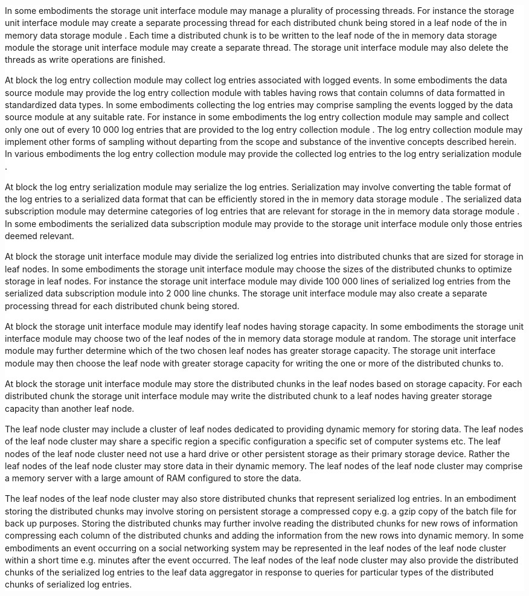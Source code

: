 In some embodiments the storage unit interface module may manage a plurality of processing threads. For instance the storage unit interface module may create a separate processing thread for each distributed chunk being stored in a leaf node of the in memory data storage module . Each time a distributed chunk is to be written to the leaf node of the in memory data storage module the storage unit interface module may create a separate thread. The storage unit interface module may also delete the threads as write operations are finished.

At block the log entry collection module may collect log entries associated with logged events. In some embodiments the data source module may provide the log entry collection module with tables having rows that contain columns of data formatted in standardized data types. In some embodiments collecting the log entries may comprise sampling the events logged by the data source module at any suitable rate. For instance in some embodiments the log entry collection module may sample and collect only one out of every 10 000 log entries that are provided to the log entry collection module . The log entry collection module may implement other forms of sampling without departing from the scope and substance of the inventive concepts described herein. In various embodiments the log entry collection module may provide the collected log entries to the log entry serialization module .

At block the log entry serialization module may serialize the log entries. Serialization may involve converting the table format of the log entries to a serialized data format that can be efficiently stored in the in memory data storage module . The serialized data subscription module may determine categories of log entries that are relevant for storage in the in memory data storage module . In some embodiments the serialized data subscription module may provide to the storage unit interface module only those entries deemed relevant.

At block the storage unit interface module may divide the serialized log entries into distributed chunks that are sized for storage in leaf nodes. In some embodiments the storage unit interface module may choose the sizes of the distributed chunks to optimize storage in leaf nodes. For instance the storage unit interface module may divide 100 000 lines of serialized log entries from the serialized data subscription module into 2 000 line chunks. The storage unit interface module may also create a separate processing thread for each distributed chunk being stored.

At block the storage unit interface module may identify leaf nodes having storage capacity. In some embodiments the storage unit interface module may choose two of the leaf nodes of the in memory data storage module at random. The storage unit interface module may further determine which of the two chosen leaf nodes has greater storage capacity. The storage unit interface module may then choose the leaf node with greater storage capacity for writing the one or more of the distributed chunks to.

At block the storage unit interface module may store the distributed chunks in the leaf nodes based on storage capacity. For each distributed chunk the storage unit interface module may write the distributed chunk to a leaf nodes having greater storage capacity than another leaf node.

The leaf node cluster may include a cluster of leaf nodes dedicated to providing dynamic memory for storing data. The leaf nodes of the leaf node cluster may share a specific region a specific configuration a specific set of computer systems etc. The leaf nodes of the leaf node cluster need not use a hard drive or other persistent storage as their primary storage device. Rather the leaf nodes of the leaf node cluster may store data in their dynamic memory. The leaf nodes of the leaf node cluster may comprise a memory server with a large amount of RAM configured to store the data.

The leaf nodes of the leaf node cluster may also store distributed chunks that represent serialized log entries. In an embodiment storing the distributed chunks may involve storing on persistent storage a compressed copy e.g. a gzip copy of the batch file for back up purposes. Storing the distributed chunks may further involve reading the distributed chunks for new rows of information compressing each column of the distributed chunks and adding the information from the new rows into dynamic memory. In some embodiments an event occurring on a social networking system may be represented in the leaf nodes of the leaf node cluster within a short time e.g. minutes after the event occurred. The leaf nodes of the leaf node cluster may also provide the distributed chunks of the serialized log entries to the leaf data aggregator in response to queries for particular types of the distributed chunks of serialized log entries.
